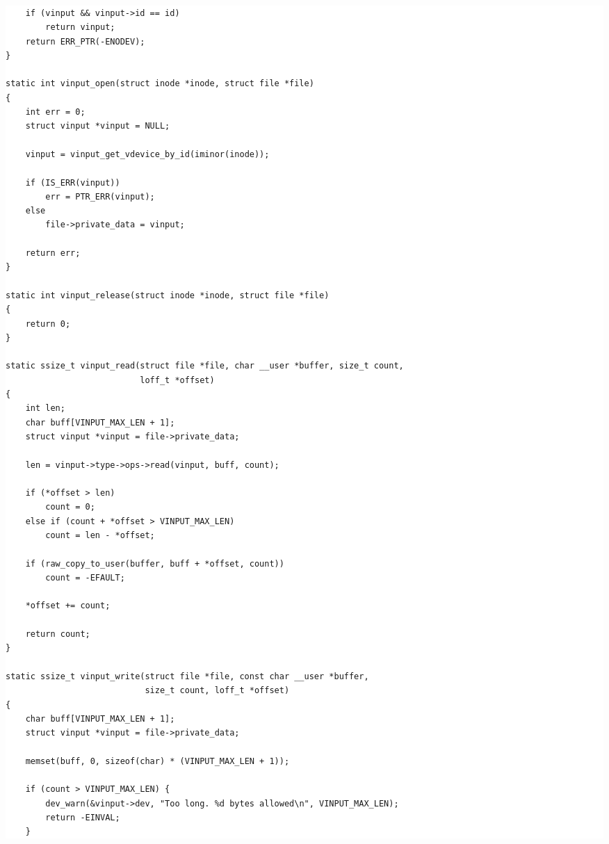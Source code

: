         if (vinput && vinput->id == id)
            return vinput;
        return ERR_PTR(-ENODEV);
    }

    static int vinput_open(struct inode *inode, struct file *file)
    {
        int err = 0;
        struct vinput *vinput = NULL;

        vinput = vinput_get_vdevice_by_id(iminor(inode));

        if (IS_ERR(vinput))
            err = PTR_ERR(vinput);
        else
            file->private_data = vinput;

        return err;
    }

    static int vinput_release(struct inode *inode, struct file *file)
    {
        return 0;
    }

    static ssize_t vinput_read(struct file *file, char __user *buffer, size_t count,
                               loff_t *offset)
    {
        int len;
        char buff[VINPUT_MAX_LEN + 1];
        struct vinput *vinput = file->private_data;

        len = vinput->type->ops->read(vinput, buff, count);

        if (*offset > len)
            count = 0;
        else if (count + *offset > VINPUT_MAX_LEN)
            count = len - *offset;

        if (raw_copy_to_user(buffer, buff + *offset, count))
            count = -EFAULT;

        *offset += count;

        return count;
    }

    static ssize_t vinput_write(struct file *file, const char __user *buffer,
                                size_t count, loff_t *offset)
    {
        char buff[VINPUT_MAX_LEN + 1];
        struct vinput *vinput = file->private_data;

        memset(buff, 0, sizeof(char) * (VINPUT_MAX_LEN + 1));

        if (count > VINPUT_MAX_LEN) {
            dev_warn(&vinput->dev, "Too long. %d bytes allowed\n", VINPUT_MAX_LEN);
            return -EINVAL;
        }
